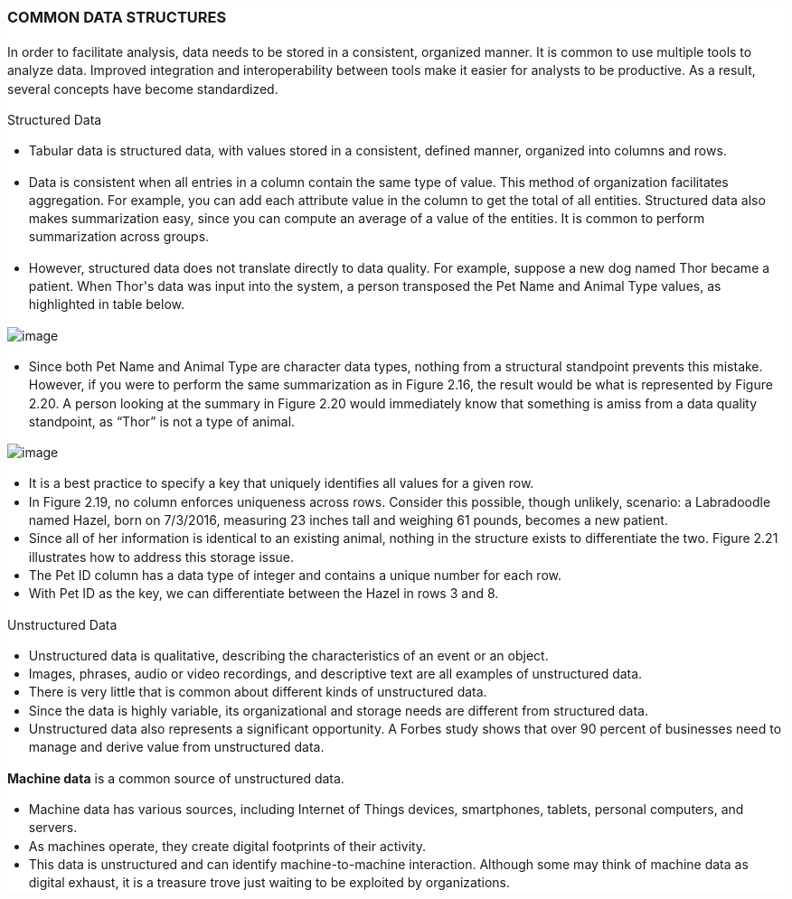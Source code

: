 ### COMMON DATA STRUCTURES
In order to facilitate analysis, data needs to be stored in a consistent, organized manner.
It is common to use multiple tools to analyze data. Improved integration and interoperability between tools make it easier for analysts to be productive. As a result, several concepts have become standardized.

Structured Data
- Tabular data is structured data, with values stored in a consistent, defined manner, organized into columns and rows.
- Data is consistent when all entries in a column contain the same type of value. This method of organization facilitates aggregation. For example, you can add each attribute value in the column to get the total of all entities. Structured data also makes summarization easy, since you can compute an average of a value of the entities. It is common to perform summarization across groups.

- However, structured data does not translate directly to data quality. For example, suppose a new dog named Thor became a patient. When Thor's data was input into the system, a person transposed the Pet Name and Animal Type values, as highlighted in table below. 

![image](https://github.com/sikmat/Data-Analytics/assets/111583727/542fbed9-c8c1-42ea-85ce-d3f37f6b1077)

- Since both Pet Name and Animal Type are character data types, nothing from a structural standpoint prevents this mistake. However, if you were to perform the same summarization as in Figure 2.16, the result would be what is represented by Figure 2.20. A person looking at the summary in Figure 2.20 would immediately know that something is amiss from a data quality standpoint, as “Thor” is not a type of animal.

![image](https://github.com/sikmat/Data-Analytics/assets/111583727/5c96a99a-97f9-4c69-a681-9547768cc115)

 - It is a best practice to specify a key that uniquely identifies all values for a given row.
 - In Figure 2.19, no column enforces uniqueness across rows. Consider this possible, though unlikely, scenario: a Labradoodle named Hazel, born on 7/3/2016, measuring 23 inches tall and weighing 61 pounds, becomes a new patient.
 - Since all of her information is identical to an existing animal, nothing in the structure exists to differentiate the two. Figure 2.21 illustrates how to address this storage issue.
 - The Pet ID column has a data type of integer and contains a unique number for each row.
 - With Pet ID as the key, we can differentiate between the Hazel in rows 3 and 8.

Unstructured Data
- Unstructured data is qualitative, describing the characteristics of an event or an object.
- Images, phrases, audio or video recordings, and descriptive text are all examples of unstructured data.
- There is very little that is common about different kinds of unstructured data.
- Since the data is highly variable, its organizational and storage needs are different from structured data.
- Unstructured data also represents a significant opportunity. A Forbes study shows that over 90 percent of businesses need to manage and derive value from unstructured data.

**Machine data** is a common source of unstructured data. 
- Machine data has various sources, including Internet of Things devices, smartphones, tablets, personal computers, and servers. 
- As machines operate, they create digital footprints of their activity.
- This data is unstructured and can identify machine-to-machine interaction. Although some may think of machine data as digital exhaust, it is a treasure trove just waiting to be exploited by organizations.
